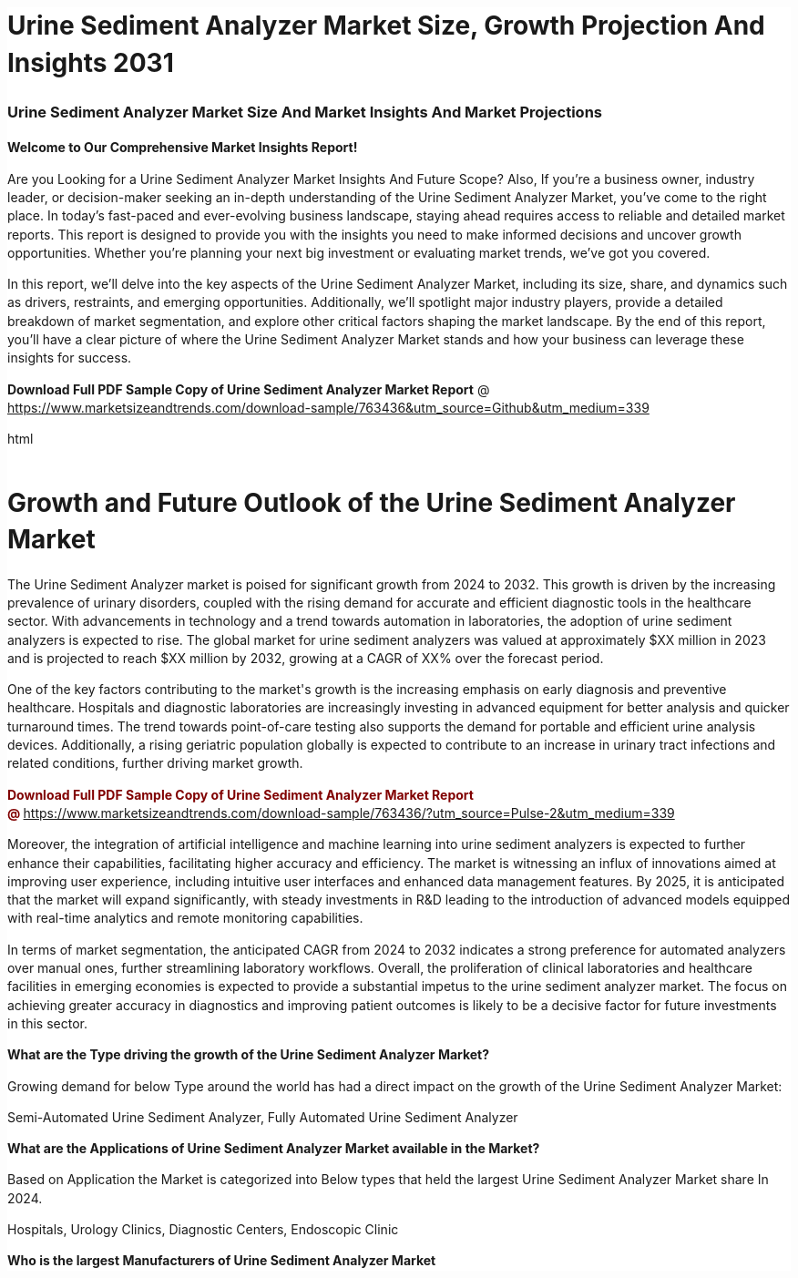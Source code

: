 <h1>Urine Sediment Analyzer Market Size, Growth Projection And Insights 2031</h1><div class="" data-test-id=""><h3><span class="">Urine Sediment Analyzer Market Size And Market Insights And Market Projections</span></h3></div><div class="" data-test-id=""><p><strong>Welcome to Our Comprehensive Market Insights Report!</strong></p><p>Are you Looking for a Urine Sediment Analyzer Market Insights And Future Scope? Also, If you&rsquo;re a business owner, industry leader, or decision-maker seeking an in-depth understanding of the Urine Sediment Analyzer Market, you&rsquo;ve come to the right place. In today&rsquo;s fast-paced and ever-evolving business landscape, staying ahead requires access to reliable and detailed market reports. This report is designed to provide you with the insights you need to make informed decisions and uncover growth opportunities. Whether you&rsquo;re planning your next big investment or evaluating market trends, we&rsquo;ve got you covered.</p><p>In this report, we&rsquo;ll delve into the key aspects of the Urine Sediment Analyzer Market, including its size, share, and dynamics such as drivers, restraints, and emerging opportunities. Additionally, we&rsquo;ll spotlight major industry players, provide a detailed breakdown of market segmentation, and explore other critical factors shaping the market landscape. By the end of this report, you&rsquo;ll have a clear picture of where the Urine Sediment Analyzer Market stands and how your business can leverage these insights for success.</p><p><strong>Download Full PDF Sample Copy of Urine Sediment Analyzer Market Report</strong> @ <a href="https://www.marketsizeandtrends.com/download-sample/763436&utm_source=Github&utm_medium=339" target="_blank">https://www.marketsizeandtrends.com/download-sample/763436&utm_source=Github&utm_medium=339</a></p></div><div class="" data-test-id=""><p><span class="">html<!DOCTYPE html><html lang="en"><head> <meta charset="UTF-8"> <meta name="viewport" content="width=device-width, initial-scale=1.0"> <title>Urine Sediment Analyzer Market Growth and Future Outlook</title></head><body> <h1>Growth and Future Outlook of the Urine Sediment Analyzer Market</h1> <p>The Urine Sediment Analyzer market is poised for significant growth from 2024 to 2032. This growth is driven by the increasing prevalence of urinary disorders, coupled with the rising demand for accurate and efficient diagnostic tools in the healthcare sector. With advancements in technology and a trend towards automation in laboratories, the adoption of urine sediment analyzers is expected to rise. The global market for urine sediment analyzers was valued at approximately $XX million in 2023 and is projected to reach $XX million by 2032, growing at a CAGR of XX% over the forecast period. </p> <p>One of the key factors contributing to the market's growth is the increasing emphasis on early diagnosis and preventive healthcare. Hospitals and diagnostic laboratories are increasingly investing in advanced equipment for better analysis and quicker turnaround times. The trend towards point-of-care testing also supports the demand for portable and efficient urine analysis devices. Additionally, a rising geriatric population globally is expected to contribute to an increase in urinary tract infections and related conditions, further driving market growth. </p> <p><strong><span style="color: #800000;">Download Full PDF Sample Copy of Urine Sediment Analyzer Market Report @</span>&nbsp;</strong><a href="https://www.marketsizeandtrends.com/download-sample/763436/?utm_source=Pulse-2&amp;utm_medium=339">https://www.marketsizeandtrends.com/download-sample/763436/?utm_source=Pulse-2&amp;utm_medium=339</a></p> <p>Moreover, the integration of artificial intelligence and machine learning into urine sediment analyzers is expected to further enhance their capabilities, facilitating higher accuracy and efficiency. The market is witnessing an influx of innovations aimed at improving user experience, including intuitive user interfaces and enhanced data management features. By 2025, it is anticipated that the market will expand significantly, with steady investments in R&D leading to the introduction of advanced models equipped with real-time analytics and remote monitoring capabilities. </p> <p>In terms of market segmentation, the anticipated CAGR from 2024 to 2032 indicates a strong preference for automated analyzers over manual ones, further streamlining laboratory workflows. Overall, the proliferation of clinical laboratories and healthcare facilities in emerging economies is expected to provide a substantial impetus to the urine sediment analyzer market. The focus on achieving greater accuracy in diagnostics and improving patient outcomes is likely to be a decisive factor for future investments in this sector. </p></body></html></span></p><p><strong><span class="">What are the&nbsp;Type driving the growth of the Urine Sediment Analyzer Market?</span></strong></p></div><div class="" data-test-id=""><p><span class="">Growing demand for below Type around the world has had a direct impact on the growth of the Urine Sediment Analyzer Market:</span></p></div><div class="" data-test-id=""><p>Semi-Automated Urine Sediment Analyzer, Fully Automated Urine Sediment Analyzer</p><p><span class=""><strong>What are the&nbsp;Applications&nbsp;of Urine Sediment Analyzer Market available in the Market?</strong></span></p></div><div class="" data-test-id=""><p><span class="">Based on Application the Market is categorized into Below types that held the largest Urine Sediment Analyzer Market share In 2024.</span></p></div><div class="" data-test-id=""><p><span class="">Hospitals, Urology Clinics, Diagnostic Centers, Endoscopic Clinic</span></p><p><span class=""><strong>Who is the largest Manufacturers of Urine Sediment Analyzer Market